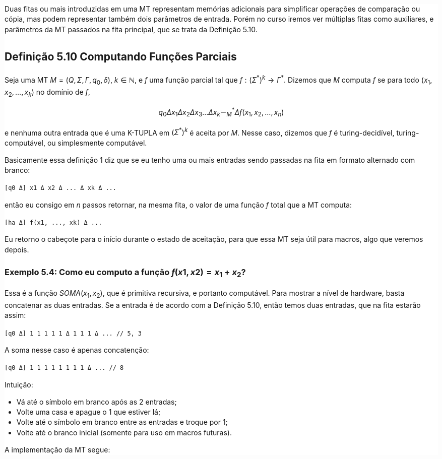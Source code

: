 Duas fitas ou mais introduzidas em uma MT representam memórias adicionais para simplificar operações de comparação ou cópia, mas podem representar também dois parâmetros de entrada. Porém no curso iremos ver múltiplas fitas como auxiliares, e parâmetros da MT passados na fita principal, que se trata da Definição 5.10.

## Definição 5.10 Computando Funções Parciais

Seja uma MT $M = (Q, \Sigma, \Gamma, q_0, \delta)$, $k \in \mathbb{N}$, e $f$ uma função parcial tal que $f : (\Sigma^*)^k \longrightarrow \Gamma^*$. Dizemos que $M$ computa $f$ se para todo $(x_1, x_2, \ldots, x_k)$ no domínio de $f$,

$$q_0 \Delta x_1 \Delta x_2 \Delta x_3 \ldots \Delta x_k \vdash_M^* \Delta f(x_1, x_2, \ldots, x_n)$$

e nenhuma outra entrada que é uma K-TUPLA em $(\Sigma^*)^k$ é aceita por $M$. Nesse caso, dizemos que $f$ é turing-decidível, turing-computável, ou simplesmente computável.

Basicamente essa definição 1 diz que se eu tenho uma ou mais entradas sendo passadas na fita em formato alternado com branco:

```
[q0 Δ] x1 Δ x2 Δ ... Δ xk Δ ...
```

então eu consigo em $n$ passos retornar, na mesma fita, o valor de uma função $f$ total que a MT computa:

```
[ha Δ] f(x1, ..., xk) Δ ...
```

Eu retorno o cabeçote para o início durante o estado de aceitação, para que essa MT seja útil para macros, algo que veremos depois.

### Exemplo 5.4: Como eu computo a função $f(x1, x2) = x_1 + x_2$?

Essa é a função $SOMA(x_1, x_2)$, que é primitiva recursiva, e portanto computável. Para mostrar a nível de hardware, basta concatenar as duas entradas. Se a entrada é de acordo com a Definição 5.10, então temos duas entradas, que na fita estarão assim:

```
[q0 Δ] 1 1 1 1 1 Δ 1 1 1 Δ ... // 5, 3
```

A soma nesse caso é apenas concatenção:

```
[q0 Δ] 1 1 1 1 1 1 1 1 Δ ... // 8
```

Intuição:

- Vá até o símbolo em branco após as 2 entradas;
- Volte uma casa e apague o 1 que estiver lá;
- Volte até o símbolo em branco entre as entradas e troque por 1;
- Volte até o branco inicial (somente para uso em macros futuras).

A implementação da MT segue:
